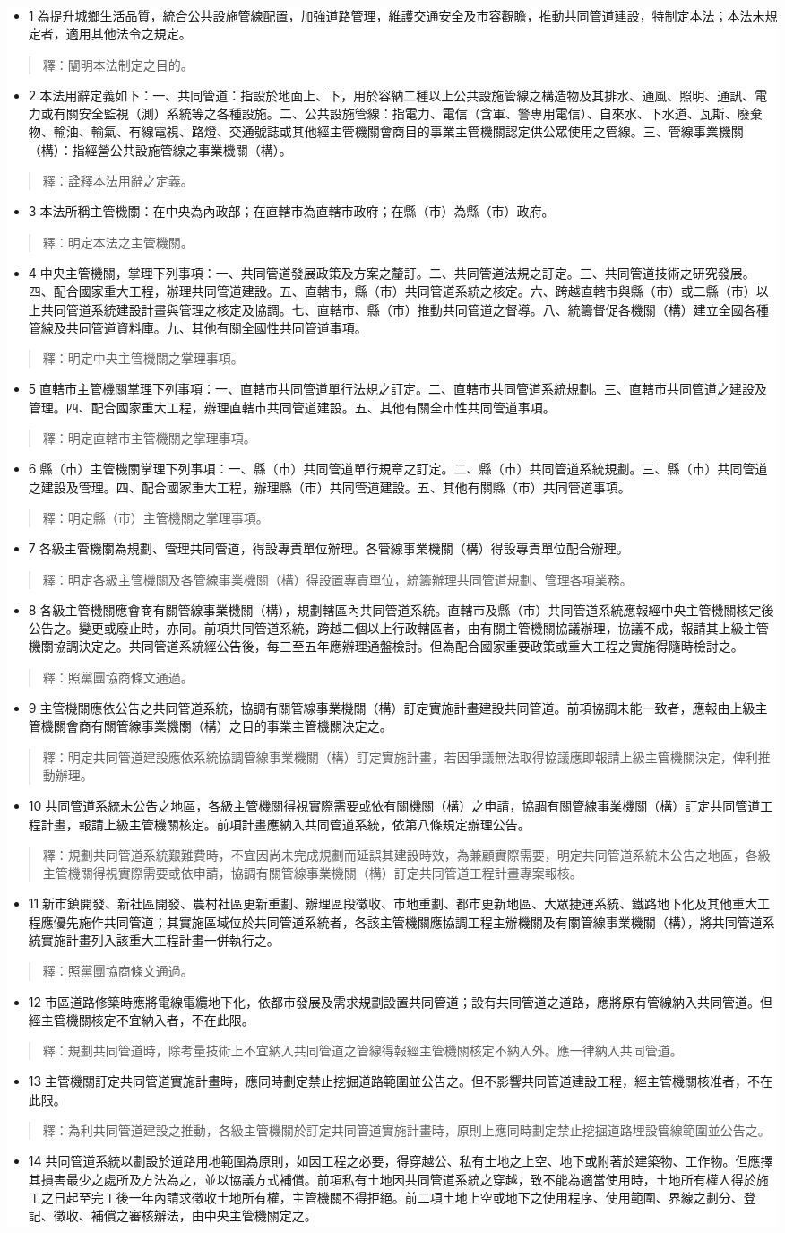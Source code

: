 * 1 為提升城鄉生活品質，統合公共設施管線配置，加強道路管理，維護交通安全及市容觀瞻，推動共同管道建設，特制定本法；本法未規定者，適用其他法令之規定。

> 釋：闡明本法制定之目的。

* 2 本法用辭定義如下：一、共同管道：指設於地面上、下，用於容納二種以上公共設施管線之構造物及其排水、通風、照明、通訊、電力或有關安全監視（測）系統等之各種設施。二、公共設施管線：指電力、電信（含軍、警專用電信）、自來水、下水道、瓦斯、廢棄物、輸油、輸氣、有線電視、路燈、交通號誌或其他經主管機關會商目的事業主管機關認定供公眾使用之管線。三、管線事業機關（構）：指經營公共設施管線之事業機關（構）。

> 釋：詮釋本法用辭之定義。

* 3 本法所稱主管機關：在中央為內政部；在直轄市為直轄市政府；在縣（市）為縣（市）政府。

> 釋：明定本法之主管機關。

* 4 中央主管機關，掌理下列事項：一、共同管道發展政策及方案之釐訂。二、共同管道法規之訂定。三、共同管道技術之研究發展。四、配合國家重大工程，辦理共同管道建設。五、直轄市，縣（市）共同管道系統之核定。六、跨越直轄市與縣（市）或二縣（市）以上共同管道系統建設計畫與管理之核定及協調。七、直轄市、縣（市）推動共同管道之督導。八、統籌督促各機關（構）建立全國各種管線及共同管道資料庫。九、其他有關全國性共同管道事項。

> 釋：明定中央主管機關之掌理事項。

* 5 直轄市主管機關掌理下列事項：一、直轄市共同管道單行法規之訂定。二、直轄市共同管道系統規劃。三、直轄市共同管道之建設及管理。四、配合國家重大工程，辦理直轄市共同管道建設。五、其他有關全市性共同管道事項。

> 釋：明定直轄市主管機關之掌理事項。

* 6 縣（市）主管機關掌理下列事項：一、縣（市）共同管道單行規章之訂定。二、縣（市）共同管道系統規劃。三、縣（市）共同管道之建設及管理。四、配合國家重大工程，辦理縣（市）共同管道建設。五、其他有關縣（市）共同管道事項。

> 釋：明定縣（市）主管機關之掌理事項。

* 7 各級主管機關為規劃、管理共同管道，得設專責單位辦理。各管線事業機關（構）得設專責單位配合辦理。

> 釋：明定各級主管機關及各管線事業機關（構）得設置專責單位，統籌辦理共同管道規劃、管理各項業務。

* 8 各級主管機關應會商有關管線事業機關（構），規劃轄區內共同管道系統。直轄市及縣（市）共同管道系統應報經中央主管機關核定後公告之。變更或廢止時，亦同。前項共同管道系統，跨越二個以上行政轄區者，由有關主管機關協議辦理，協議不成，報請其上級主管機關協調決定之。共同管道系統經公告後，每三至五年應辦理通盤檢討。但為配合國家重要政策或重大工程之實施得隨時檢討之。

> 釋：照黨團協商條文通過。

* 9 主管機關應依公告之共同管道系統，協調有關管線事業機關（構）訂定實施計畫建設共同管道。前項協調未能一致者，應報由上級主管機關會商有關管線事業機關（構）之目的事業主管機關決定之。

> 釋：明定共同管道建設應依系統協調管線事業機關（構）訂定實施計畫，若因爭議無法取得協議應即報請上級主管機關決定，俾利推動辦理。

* 10 共同管道系統未公告之地區，各級主管機關得視實際需要或依有關機關（構）之申請，協調有關管線事業機關（構）訂定共同管道工程計畫，報請上級主管機關核定。前項計畫應納入共同管道系統，依第八條規定辦理公告。

> 釋：規劃共同管道系統艱難費時，不宜因尚未完成規劃而延誤其建設時效，為兼顧實際需要，明定共同管道系統未公告之地區，各級主管機關得視實際需要或依申請，協調有關管線事業機關（構）訂定共同管道工程計畫專案報核。

* 11 新市鎮開發、新社區開發、農村社區更新重劃、辦理區段徵收、市地重劃、都市更新地區、大眾捷運系統、鐵路地下化及其他重大工程應優先施作共同管道；其實施區域位於共同管道系統者，各該主管機關應協調工程主辦機關及有關管線事業機關（構），將共同管道系統實施計畫列入該重大工程計畫一併執行之。

> 釋：照黨團協商條文通過。

* 12 市區道路修築時應將電線電纜地下化，依都市發展及需求規劃設置共同管道；設有共同管道之道路，應將原有管線納入共同管道。但經主管機關核定不宜納入者，不在此限。

> 釋：規劃共同管道時，除考量技術上不宜納入共同管道之管線得報經主管機關核定不納入外。應一律納入共同管道。

* 13 主管機關訂定共同管道實施計畫時，應同時劃定禁止挖掘道路範圍並公告之。但不影響共同管道建設工程，經主管機關核准者，不在此限。

> 釋：為利共同管道建設之推動，各級主管機關於訂定共同管道實施計畫時，原則上應同時劃定禁止挖掘道路埋設管線範圍並公告之。

* 14 共同管道系統以劃設於道路用地範圍為原則，如因工程之必要，得穿越公、私有土地之上空、地下或附著於建築物、工作物。但應擇其損害最少之處所及方法為之，並以協議方式補償。前項私有土地因共同管道系統之穿越，致不能為適當使用時，土地所有權人得於施工之日起至完工後一年內請求徵收土地所有權，主管機關不得拒絕。前二項土地上空或地下之使用程序、使用範圍、界線之劃分、登記、徵收、補償之審核辦法，由中央主管機關定之。
